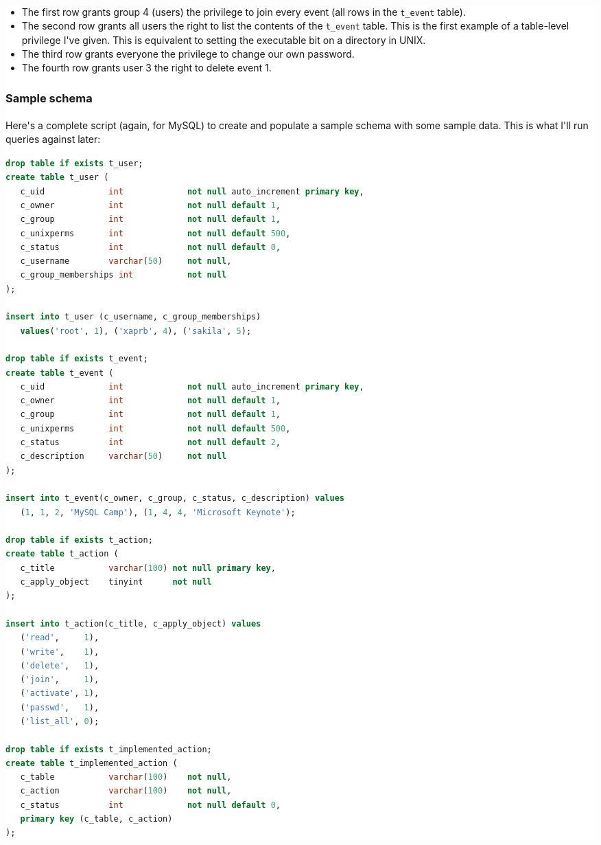 *   The first row grants group 4 (users) the privilege to join every event (all rows in the `t_event` table).
*   The second row grants all users the right to list the contents of the `t_event` table. This is the first example of a table-level privilege I've given. This is equivalent to setting the executable bit on a directory in UNIX.
*   The third row grants everyone the privilege to change our own password.
*   The fourth row grants user 3 the right to delete event 1.

### Sample schema

Here's a complete script (again, for MySQL) to create and populate a sample schema with some sample data. This is what I'll run queries against later:

```sql
drop table if exists t_user;
create table t_user (
   c_uid             int             not null auto_increment primary key,
   c_owner           int             not null default 1,
   c_group           int             not null default 1,
   c_unixperms       int             not null default 500,
   c_status          int             not null default 0,
   c_username        varchar(50)     not null,
   c_group_memberships int           not null
);

insert into t_user (c_username, c_group_memberships)
   values('root', 1), ('xaprb', 4), ('sakila', 5);

drop table if exists t_event;
create table t_event (
   c_uid             int             not null auto_increment primary key,
   c_owner           int             not null default 1,
   c_group           int             not null default 1,
   c_unixperms       int             not null default 500,
   c_status          int             not null default 2,
   c_description     varchar(50)     not null
);

insert into t_event(c_owner, c_group, c_status, c_description) values
   (1, 1, 2, 'MySQL Camp'), (1, 4, 4, 'Microsoft Keynote');

drop table if exists t_action;
create table t_action (
   c_title           varchar(100) not null primary key,
   c_apply_object    tinyint      not null
);

insert into t_action(c_title, c_apply_object) values
   ('read',     1),
   ('write',    1),
   ('delete',   1),
   ('join',     1),
   ('activate', 1),
   ('passwd',   1),
   ('list_all', 0);

drop table if exists t_implemented_action;
create table t_implemented_action (
   c_table           varchar(100)    not null,
   c_action          varchar(100)    not null,
   c_status          int             not null default 0,
   primary key (c_table, c_action)   
);

```